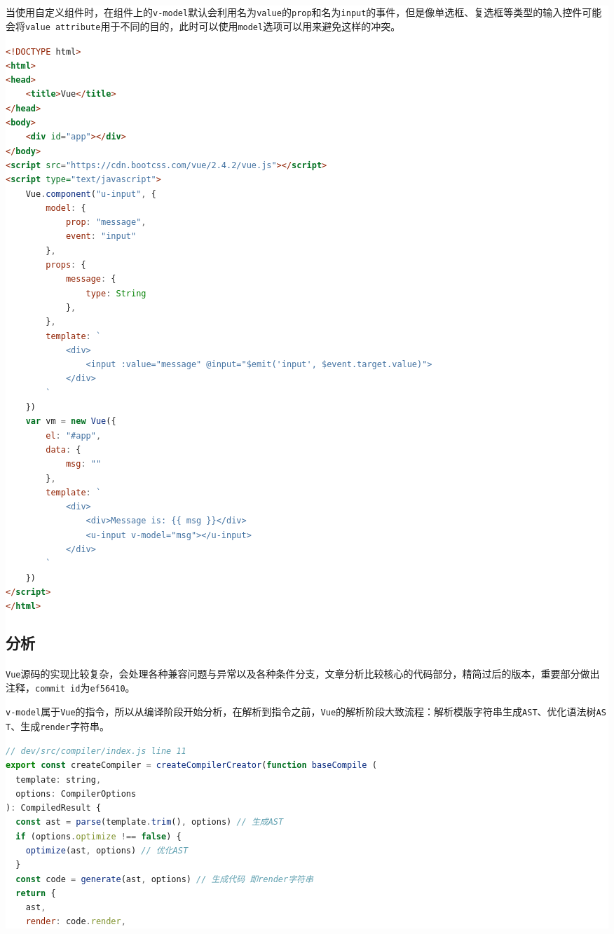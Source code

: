 当使用自定义组件时，在组件上的`v-model`默认会利用名为`value`的`prop`和名为`input`的事件，但是像单选框、复选框等类型的输入控件可能会将`value attribute`用于不同的目的，此时可以使用`model`选项可以用来避免这样的冲突。

```html
<!DOCTYPE html>
<html>
<head>
    <title>Vue</title>
</head>
<body>
    <div id="app"></div>
</body>
<script src="https://cdn.bootcss.com/vue/2.4.2/vue.js"></script>
<script type="text/javascript">
    Vue.component("u-input", {
        model: {
            prop: "message",
            event: "input"
        },
        props: {
            message: { 
                type: String
            },
        },
        template: `
            <div>
                <input :value="message" @input="$emit('input', $event.target.value)">
            </div>
        `
    })
    var vm = new Vue({
        el: "#app",
        data: {
            msg: ""
        },
        template: `
            <div>
                <div>Message is: {{ msg }}</div>
                <u-input v-model="msg"></u-input>
            </div>
        `
    })
</script>
</html>
```

## 分析
`Vue`源码的实现比较复杂，会处理各种兼容问题与异常以及各种条件分支，文章分析比较核心的代码部分，精简过后的版本，重要部分做出注释，`commit id`为`ef56410`。

`v-model`属于`Vue`的指令，所以从编译阶段开始分析，在解析到指令之前，`Vue`的解析阶段大致流程：解析模版字符串生成`AST`、优化语法树`AST`、生成`render`字符串。

```javascript
// dev/src/compiler/index.js line 11
export const createCompiler = createCompilerCreator(function baseCompile (
  template: string,
  options: CompilerOptions
): CompiledResult {
  const ast = parse(template.trim(), options) // 生成AST
  if (options.optimize !== false) {
    optimize(ast, options) // 优化AST
  }
  const code = generate(ast, options) // 生成代码 即render字符串
  return {
    ast,
    render: code.render,
```